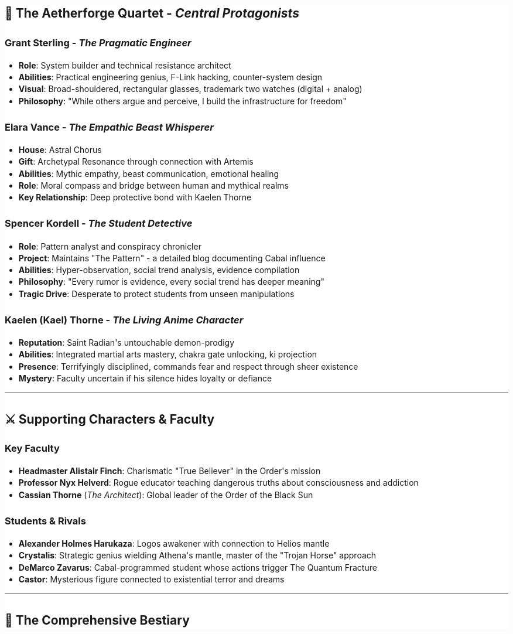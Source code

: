 
## 🌟 **The Aetherforge Quartet** - *Central Protagonists*

### **Grant Sterling** - *The Pragmatic Engineer*
- **Role**: System builder and technical resistance architect
- **Abilities**: Practical engineering genius, F-Link hacking, counter-system design
- **Visual**: Broad-shouldered, rectangular glasses, trademark two watches (digital + analog)
- **Philosophy**: "While others argue and perceive, I build the infrastructure for freedom"

### **Elara Vance** - *The Empathic Beast Whisperer*  
- **House**: Astral Chorus
- **Gift**: Archetypal Resonance through connection with Artemis
- **Abilities**: Mythic empathy, beast communication, emotional healing
- **Role**: Moral compass and bridge between human and mythical realms
- **Key Relationship**: Deep protective bond with Kaelen Thorne

### **Spencer Kordell** - *The Student Detective*
- **Role**: Pattern analyst and conspiracy chronicler  
- **Project**: Maintains "The Pattern" - a detailed blog documenting Cabal influence
- **Abilities**: Hyper-observation, social trend analysis, evidence compilation
- **Philosophy**: "Every rumor is evidence, every social trend has deeper meaning"
- **Tragic Drive**: Desperate to protect students from unseen manipulations

### **Kaelen (Kael) Thorne** - *The Living Anime Character*
- **Reputation**: Saint Radian's untouchable demon-prodigy
- **Abilities**: Integrated martial arts mastery, chakra gate unlocking, ki projection
- **Presence**: Terrifyingly disciplined, commands fear and respect through sheer existence
- **Mystery**: Faculty uncertain if his silence hides loyalty or defiance

---

## ⚔️ **Supporting Characters & Faculty**

### **Key Faculty**
- **Headmaster Alistair Finch**: Charismatic "True Believer" in the Order's mission
- **Professor Nyx Helverd**: Rogue educator teaching dangerous truths about consciousness and addiction
- **Cassian Thorne** (*The Architect*): Global leader of the Order of the Black Sun

### **Students & Rivals**
- **Alexander Holmes Harukaza**: Logos awakener with connection to Helios mantle
- **Crystalis**: Strategic genius wielding Athena's mantle, master of the "Trojan Horse" approach  
- **DeMarco Zavarus**: Cabal-programmed student whose actions trigger The Quantum Fracture
- **Castor**: Mysterious figure connected to existential terror and dreams

---

## 🐉 **The Comprehensive Bestiary**
